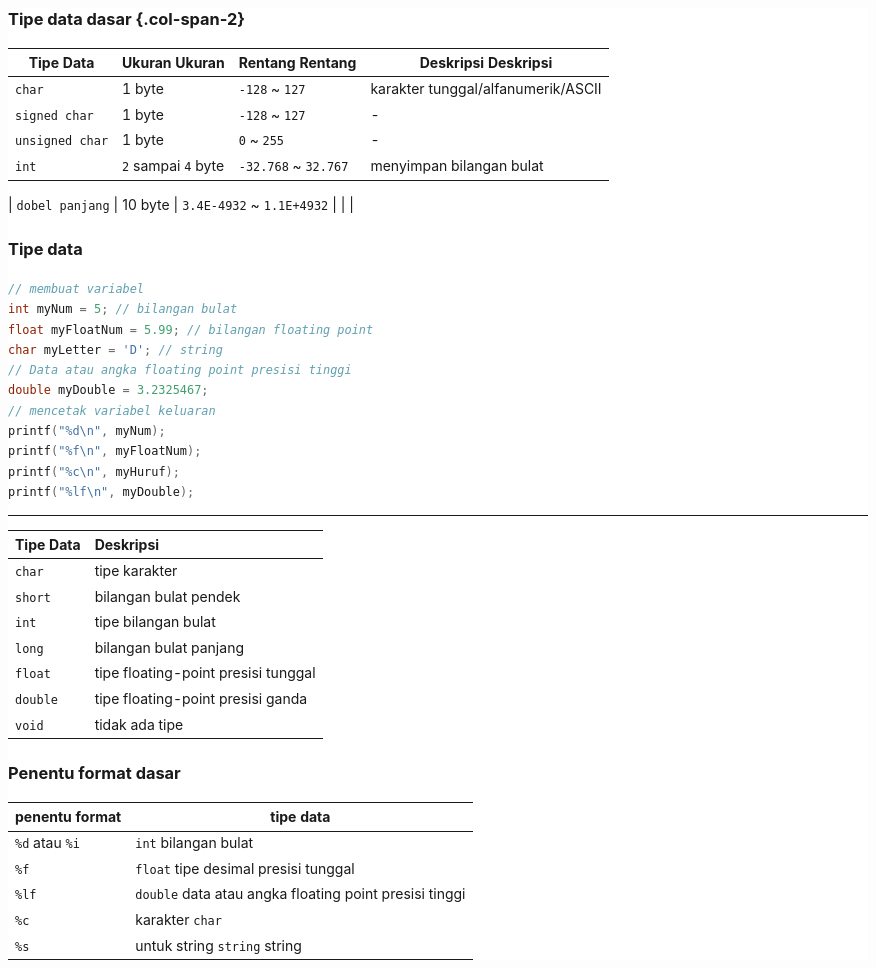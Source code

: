 ### Tipe data dasar {.col-span-2}

| Tipe Data | Ukuran Ukuran | Rentang Rentang | Deskripsi Deskripsi |
| -----| -----| -----| -----|
| `char` | 1 byte | `-128` ~ `127` | karakter tunggal/alfanumerik/ASCII |
| `signed char` | 1 byte | `-128` ~ `127` | -|
| `unsigned char` | 1 byte | `0` ~ `255` | -|
| `int` | `2` sampai `4` byte | `-32.768` ~ `32.767` | menyimpan bilangan bulat










| `dobel panjang` | 10 byte | `3.4E-4932` ~ `1.1E+4932` | | |



### Tipe data

```c
// membuat variabel
int myNum = 5; // bilangan bulat
float myFloatNum = 5.99; // bilangan floating point
char myLetter = 'D'; // string
// Data atau angka floating point presisi tinggi
double myDouble = 3.2325467;
// mencetak variabel keluaran
printf("%d\n", myNum);
printf("%f\n", myFloatNum);
printf("%c\n", myHuruf);
printf("%lf\n", myDouble);
```

----

Tipe Data | Deskripsi
:-| :-
`char` | tipe karakter
`short` | bilangan bulat pendek
`int` | tipe bilangan bulat
`long` | bilangan bulat panjang
`float` | tipe floating-point presisi tunggal
`double` | tipe floating-point presisi ganda
`void` | tidak ada tipe



### Penentu format dasar

| penentu format | tipe data |
| -----| -----|
| `%d` atau `%i` | `int` bilangan bulat |
| `%f` | `float` tipe desimal presisi tunggal |
| `%lf` | `double` data atau angka floating point presisi tinggi |
| `%c` | karakter `char` | karakter
| `%s` | untuk string `string` string |
